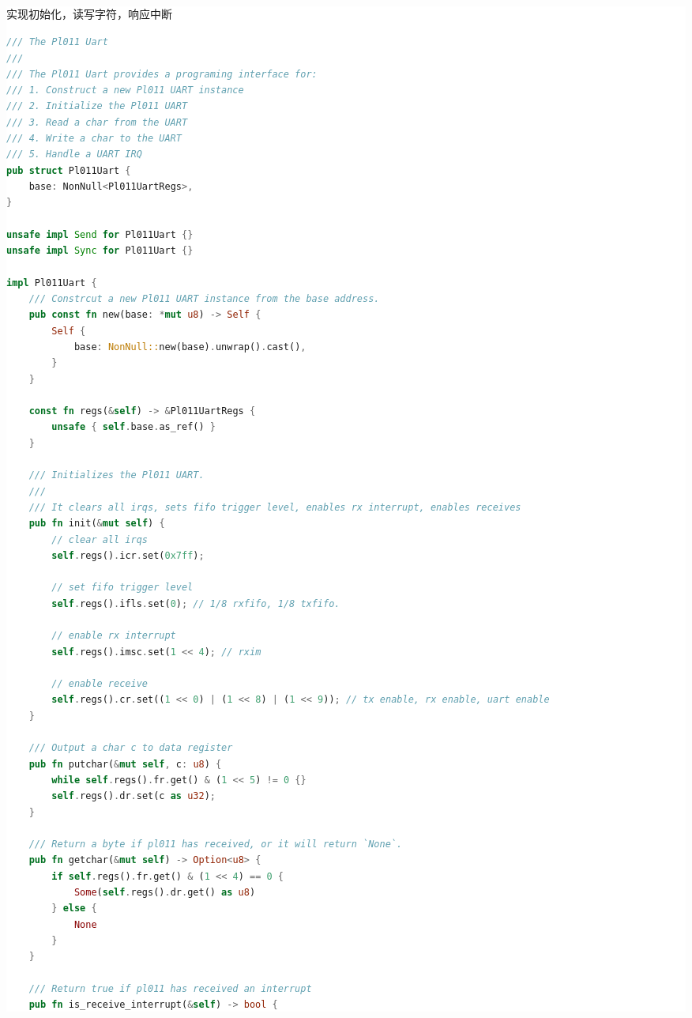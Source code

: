 实现初始化，读写字符，响应中断

```rust
/// The Pl011 Uart
///
/// The Pl011 Uart provides a programing interface for:
/// 1. Construct a new Pl011 UART instance
/// 2. Initialize the Pl011 UART
/// 3. Read a char from the UART
/// 4. Write a char to the UART
/// 5. Handle a UART IRQ
pub struct Pl011Uart {
    base: NonNull<Pl011UartRegs>,
}

unsafe impl Send for Pl011Uart {}
unsafe impl Sync for Pl011Uart {}

impl Pl011Uart {
    /// Constrcut a new Pl011 UART instance from the base address.
    pub const fn new(base: *mut u8) -> Self {
        Self {
            base: NonNull::new(base).unwrap().cast(),
        }
    }

    const fn regs(&self) -> &Pl011UartRegs {
        unsafe { self.base.as_ref() }
    }

    /// Initializes the Pl011 UART.
    ///
    /// It clears all irqs, sets fifo trigger level, enables rx interrupt, enables receives
    pub fn init(&mut self) {
        // clear all irqs
        self.regs().icr.set(0x7ff);

        // set fifo trigger level
        self.regs().ifls.set(0); // 1/8 rxfifo, 1/8 txfifo.

        // enable rx interrupt
        self.regs().imsc.set(1 << 4); // rxim

        // enable receive
        self.regs().cr.set((1 << 0) | (1 << 8) | (1 << 9)); // tx enable, rx enable, uart enable
    }

    /// Output a char c to data register
    pub fn putchar(&mut self, c: u8) {
        while self.regs().fr.get() & (1 << 5) != 0 {}
        self.regs().dr.set(c as u32);
    }

    /// Return a byte if pl011 has received, or it will return `None`.
    pub fn getchar(&mut self) -> Option<u8> {
        if self.regs().fr.get() & (1 << 4) == 0 {
            Some(self.regs().dr.get() as u8)
        } else {
            None
        }
    }

    /// Return true if pl011 has received an interrupt
    pub fn is_receive_interrupt(&self) -> bool {
```
